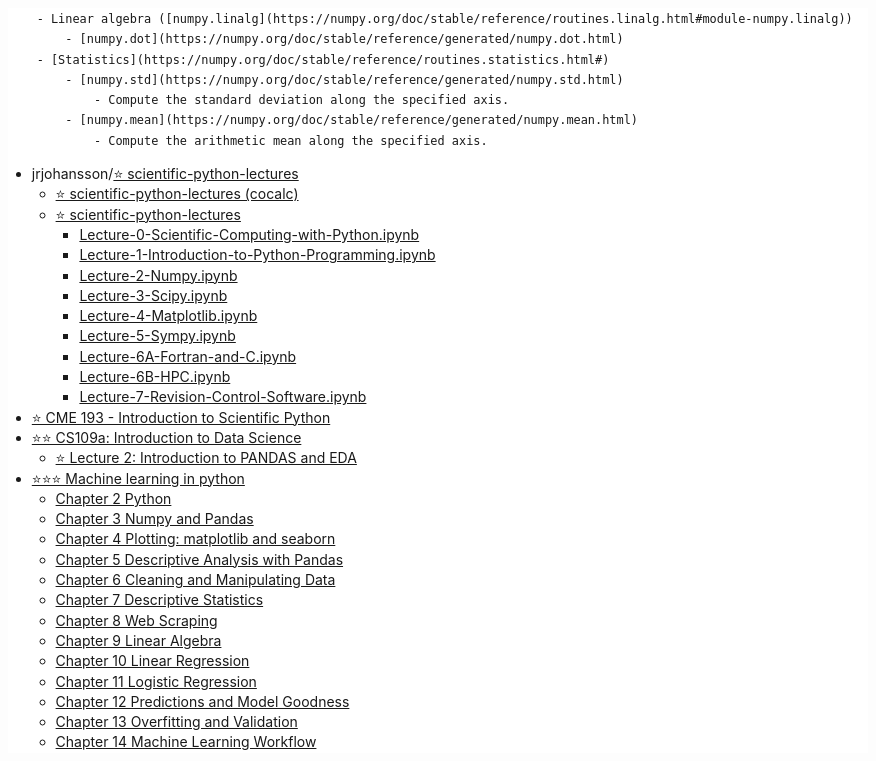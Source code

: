         - Linear algebra ([numpy.linalg](https://numpy.org/doc/stable/reference/routines.linalg.html#module-numpy.linalg))
            - [numpy.dot](https://numpy.org/doc/stable/reference/generated/numpy.dot.html)
        - [Statistics](https://numpy.org/doc/stable/reference/routines.statistics.html#)
            - [numpy.std](https://numpy.org/doc/stable/reference/generated/numpy.std.html)
                - Compute the standard deviation along the specified axis.
            - [numpy.mean](https://numpy.org/doc/stable/reference/generated/numpy.mean.html)
                - Compute the arithmetic mean along the specified axis.

- jrjohansson/[⭐ scientific-python-lectures](https://github.com/jrjohansson/scientific-python-lectures)
    - [⭐ scientific-python-lectures (cocalc)](https://cocalc.com/share/public_paths/d8d2faccf6f6373d5e0a57a2849cbf76273d673e)
    - [⭐ scientific-python-lectures](https://nbviewer.org/github/jrjohansson/scientific-python-lectures/tree/master/)
        - [Lecture-0-Scientific-Computing-with-Python.ipynb](https://nbviewer.org/github/jrjohansson/scientific-python-lectures/blob/master/Lecture-0-Scientific-Computing-with-Python.ipynb)
        - [Lecture-1-Introduction-to-Python-Programming.ipynb](https://nbviewer.org/github/jrjohansson/scientific-python-lectures/blob/master/Lecture-1-Introduction-to-Python-Programming.ipynb)
        - [Lecture-2-Numpy.ipynb](https://nbviewer.org/github/jrjohansson/scientific-python-lectures/blob/master/Lecture-2-Numpy.ipynb)
        - [Lecture-3-Scipy.ipynb](https://nbviewer.org/github/jrjohansson/scientific-python-lectures/blob/master/Lecture-3-Scipy.ipynb)
        - [Lecture-4-Matplotlib.ipynb](https://nbviewer.org/github/jrjohansson/scientific-python-lectures/blob/master/Lecture-4-Matplotlib.ipynb)
        - [Lecture-5-Sympy.ipynb](https://nbviewer.org/github/jrjohansson/scientific-python-lectures/blob/master/Lecture-5-Sympy.ipynb)
        - [Lecture-6A-Fortran-and-C.ipynb](https://nbviewer.org/github/jrjohansson/scientific-python-lectures/blob/master/Lecture-6A-Fortran-and-C.ipynb)
        - [Lecture-6B-HPC.ipynb](https://nbviewer.org/github/jrjohansson/scientific-python-lectures/blob/master/Lecture-6B-HPC.ipynb)
        - [Lecture-7-Revision-Control-Software.ipynb](https://nbviewer.org/github/jrjohansson/scientific-python-lectures/blob/master/Lecture-7-Revision-Control-Software.ipynb)
- [⭐ CME 193 - Introduction to Scientific Python](https://web.stanford.edu/~schmit/cme193/lectures.html)
- [⭐⭐ CS109a: Introduction to Data Science](https://harvard-iacs.github.io/2021-CS109A/)
    - [⭐ Lecture 2: Introduction to PANDAS and EDA](https://harvard-iacs.github.io/2021-CS109A/lectures/lecture02/)
- [⭐⭐⭐ Machine learning in python](https://faculty.washington.edu/otoomet/machinelearning-py/)
    - [Chapter 2 Python](https://faculty.washington.edu/otoomet/machinelearning-py/python.html)
    - [Chapter 3 Numpy and Pandas](https://faculty.washington.edu/otoomet/machinelearning-py/numpy-and-pandas.html)
    - [Chapter 4 Plotting: matplotlib and seaborn](https://faculty.washington.edu/otoomet/machinelearning-py/plotting-matplotlib-and-seaborn.html)
    - [Chapter 5 Descriptive Analysis with Pandas](https://faculty.washington.edu/otoomet/machinelearning-py/descriptive-analysis-with-pandas.html)
    - [Chapter 6 Cleaning and Manipulating Data](https://faculty.washington.edu/otoomet/machinelearning-py/cleaning-data.html)
    - [Chapter 7 Descriptive Statistics](https://faculty.washington.edu/otoomet/machinelearning-py/descriptive-statistics.html)
    - [Chapter 8 Web Scraping](https://faculty.washington.edu/otoomet/machinelearning-py/web-scraping.html)
    - [Chapter 9 Linear Algebra](https://faculty.washington.edu/otoomet/machinelearning-py/la.html)
    - [Chapter 10 Linear Regression](https://faculty.washington.edu/otoomet/machinelearning-py/linear-regression.html)
    - [Chapter 11 Logistic Regression](https://faculty.washington.edu/otoomet/machinelearning-py/logistic-regression.html)
    - [Chapter 12 Predictions and Model Goodness](https://faculty.washington.edu/otoomet/machinelearning-py/predictions-model-goodness.html)
    - [Chapter 13 Overfitting and Validation](https://faculty.washington.edu/otoomet/machinelearning-py/overfitting-validation.html)
    - [Chapter 14 Machine Learning Workflow](https://faculty.washington.edu/otoomet/machinelearning-py/ml-workflow.html)